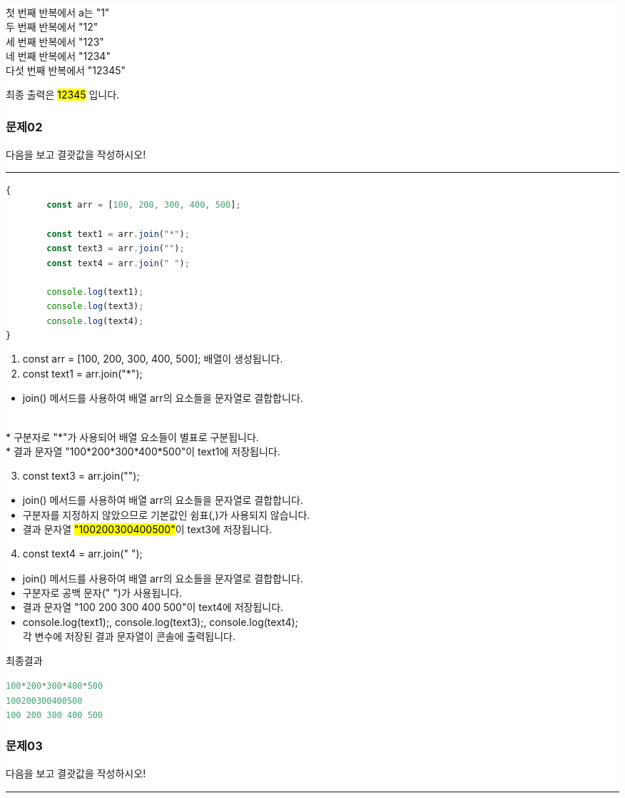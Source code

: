 첫 번째 반복에서 a는 "1" <br>
두 번째 반복에서 "12" <br>
세 번째 반복에서 "123" <br>
네 번째 반복에서 "1234"<br>
다섯 번째 반복에서 "12345"<br>

최종 출력은 <mark>12345</mark> 입니다.
<br>

### 문제02

다음을 보고 결괏값을 작성하시오!
<hr>

````javascript
{
        const arr = [100, 200, 300, 400, 500];

        const text1 = arr.join("*");
        const text3 = arr.join("");
        const text4 = arr.join(" ");
    
        console.log(text1);
        console.log(text3);
        console.log(text4);
}   
````

1) const arr = [100, 200, 300, 400, 500]; 배열이 생성됩니다.<br>
2) const text1 = arr.join("*");<br>
* join() 메서드를 사용하여 배열 arr의 요소들을 문자열로 결합합니다.
<br>
* 구분자로 "*"가 사용되어 배열 요소들이 별표로 구분됩니다.<br>
* 결과 문자열 "100*200*300*400*500"이 text1에 저장됩니다.<br>

3) const text3 = arr.join("");<br>
* join() 메서드를 사용하여 배열 arr의 요소들을 문자열로 결합합니다.<br>
* 구분자를 지정하지 않았으므로 기본값인 쉼표(,)가 사용되지 않습니다.<br>
* 결과 문자열 <mark>"100200300400500"</mark>이 text3에 저장됩니다.<br>

4) const text4 = arr.join(" ");<br>
* join() 메서드를 사용하여 배열 arr의 요소들을 문자열로 결합합니다.<br>
* 구분자로 공백 문자(" ")가 사용됩니다.<br>
* 결과 문자열 "100 200 300 400 500"이 text4에 저장됩니다.<br>
* console.log(text1);, console.log(text3);, console.log(text4);<br>
각 변수에 저장된 결과 문자열이 콘솔에 출력됩니다.<br>

최종결과
````javascript
100*200*300*400*500
100200300400500
100 200 300 400 500
````

### 문제03
다음을 보고 결괏값을 작성하시오!
<hr>
